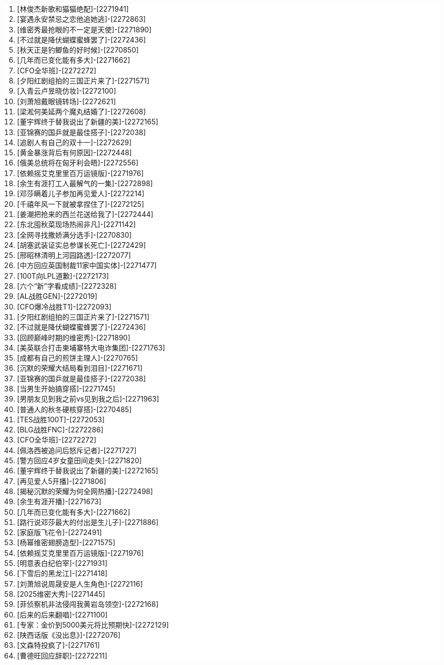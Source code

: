1. [林俊杰新歌和猫猫绝配]-[2271941]
1. [宴遇永安禁忌之恋他追她逃]-[2272863]
1. [维密秀最抢眼的不一定是天使]-[2271890]
1. [不过就是降伏蝴蝶蜜蜂罢了]-[2272436]
1. [秋天正是钓鲫鱼的好时候]-[2270850]
1. [几年而已变化能有多大]-[2271662]
1. [CFO全华班]-[2272272]
1. [夕阳红剧组拍的三国正片来了]-[2271571]
1. [入青云卢昱晓仿妆]-[2272100]
1. [刘萧旭戴眼镜转场]-[2272621]
1. [梁淞何美延两个魔丸结婚了]-[2272608]
1. [董宇辉终于替我说出了新疆的美]-[2272165]
1. [亚锦赛的国乒就是最佳搭子]-[2272038]
1. [追剧人有自己的双十一]-[2272629]
1. [黄金暴涨背后有何原因]-[2272448]
1. [俄美总统将在匈牙利会晤]-[2272556]
1. [依赖摇艾克里里百万运镜版]-[2271976]
1. [余生有涯打工人最解气的一集]-[2272898]
1. [邓莎瞒着儿子参加再见爱人]-[2272214]
1. [千禧年风一下就被拿捏住了]-[2272125]
1. [姜潮把抢来的西兰花送给我了]-[2272444]
1. [东北囤秋菜现场热闹非凡]-[2271142]
1. [全网寻找撒娇满分选手]-[2270830]
1. [胡塞武装证实总参谋长死亡]-[2272429]
1. [邢昭林清明上河园路透]-[2272077]
1. [中方回应英国制裁11家中国实体]-[2271477]
1. [100T向LPL道歉]-[2272173]
1. [六个“新”字看成绩]-[2272328]
1. [AL战胜GEN]-[2272019]
1. [CFO爆冷战胜T1]-[2272093]
1. [夕阳红剧组拍的三国正片来了]-[2271571]
1. [不过就是降伏蝴蝶蜜蜂罢了]-[2272436]
1. [回顾巅峰时期的维密秀]-[2271890]
1. [美英联合打击柬埔寨特大电诈集团]-[2271763]
1. [成都有自己的煎饼主理人]-[2270765]
1. [沉默的荣耀大结局看到泪目]-[2271671]
1. [亚锦赛的国乒就是最佳搭子]-[2272038]
1. [当男生开始搞穿搭]-[2271745]
1. [男朋友见到我之前vs见到我之后]-[2271963]
1. [普通人的秋冬硬核穿搭]-[2270485]
1. [TES战胜100T]-[2272053]
1. [BLG战胜FNC]-[2272286]
1. [CFO全华班]-[2272272]
1. [佩洛西被追问后怒斥记者]-[2271727]
1. [警方回应4岁女童田间走失]-[2271820]
1. [董宇辉终于替我说出了新疆的美]-[2272165]
1. [再见爱人5开播]-[2271806]
1. [揭秘沉默的荣耀为何全网热播]-[2272498]
1. [余生有涯开播]-[2271673]
1. [几年而已变化能有多大]-[2271662]
1. [路行说邓莎最大的付出是生儿子]-[2271886]
1. [家庭版飞花令]-[2272491]
1. [杨幂维密翅膀造型]-[2271575]
1. [依赖摇艾克里里百万运镜版]-[2271976]
1. [明意表白纪伯宰]-[2271931]
1. [下雪后的黑龙江]-[2271418]
1. [刘萧旭说周晟安是人生角色]-[2272116]
1. [2025维密大秀]-[2271445]
1. [菲侦察机非法侵闯我黄岩岛领空]-[2272168]
1. [后来的后来翻唱]-[2271100]
1. [专家：金价到5000美元将比预期快]-[2272129]
1. [陕西话版《没出息》]-[2272076]
1. [文森特投疯了]-[2271761]
1. [曹德旺回应辞职]-[2272211]